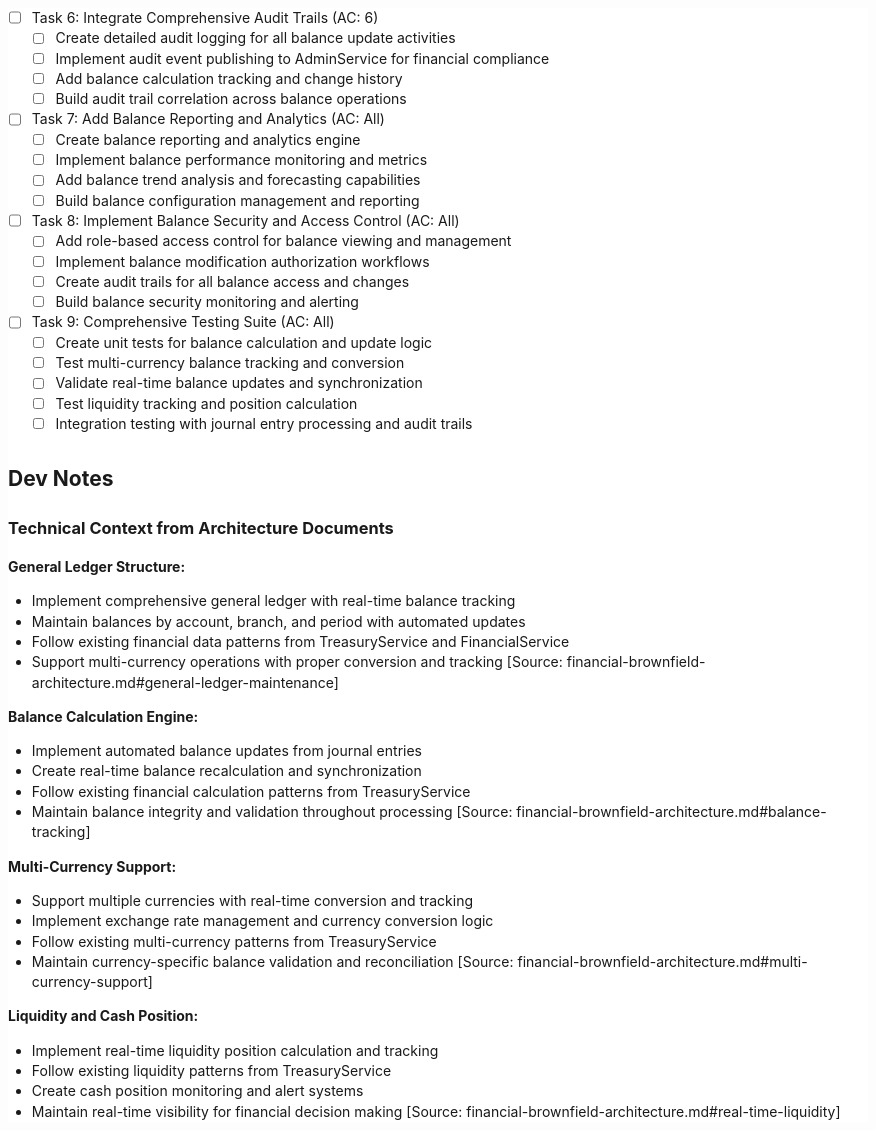 - [ ] Task 6: Integrate Comprehensive Audit Trails (AC: 6)
  - [ ] Create detailed audit logging for all balance update activities
  - [ ] Implement audit event publishing to AdminService for financial compliance
  - [ ] Add balance calculation tracking and change history
  - [ ] Build audit trail correlation across balance operations

- [ ] Task 7: Add Balance Reporting and Analytics (AC: All)
  - [ ] Create balance reporting and analytics engine
  - [ ] Implement balance performance monitoring and metrics
  - [ ] Add balance trend analysis and forecasting capabilities
  - [ ] Build balance configuration management and reporting

- [ ] Task 8: Implement Balance Security and Access Control (AC: All)
  - [ ] Add role-based access control for balance viewing and management
  - [ ] Implement balance modification authorization workflows
  - [ ] Create audit trails for all balance access and changes
  - [ ] Build balance security monitoring and alerting

- [ ] Task 9: Comprehensive Testing Suite (AC: All)
  - [ ] Create unit tests for balance calculation and update logic
  - [ ] Test multi-currency balance tracking and conversion
  - [ ] Validate real-time balance updates and synchronization
  - [ ] Test liquidity tracking and position calculation
  - [ ] Integration testing with journal entry processing and audit trails

## Dev Notes

### Technical Context from Architecture Documents

**General Ledger Structure:**
- Implement comprehensive general ledger with real-time balance tracking
- Maintain balances by account, branch, and period with automated updates
- Follow existing financial data patterns from TreasuryService and FinancialService
- Support multi-currency operations with proper conversion and tracking [Source: financial-brownfield-architecture.md#general-ledger-maintenance]

**Balance Calculation Engine:**
- Implement automated balance updates from journal entries
- Create real-time balance recalculation and synchronization
- Follow existing financial calculation patterns from TreasuryService
- Maintain balance integrity and validation throughout processing [Source: financial-brownfield-architecture.md#balance-tracking]

**Multi-Currency Support:**
- Support multiple currencies with real-time conversion and tracking
- Implement exchange rate management and currency conversion logic
- Follow existing multi-currency patterns from TreasuryService
- Maintain currency-specific balance validation and reconciliation [Source: financial-brownfield-architecture.md#multi-currency-support]

**Liquidity and Cash Position:**
- Implement real-time liquidity position calculation and tracking
- Follow existing liquidity patterns from TreasuryService
- Create cash position monitoring and alert systems
- Maintain real-time visibility for financial decision making [Source: financial-brownfield-architecture.md#real-time-liquidity]
